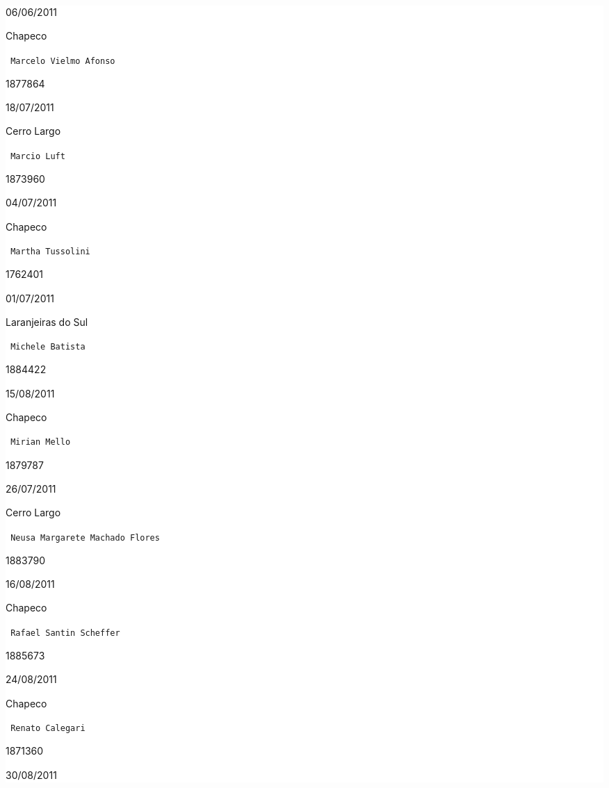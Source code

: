    06/06/2011

   Chapeco

     Marcelo Vielmo Afonso

   1877864

   18/07/2011

   Cerro Largo

     Marcio Luft

   1873960

   04/07/2011

   Chapeco

     Martha Tussolini

   1762401

   01/07/2011

   Laranjeiras do Sul

     Michele Batista

   1884422

   15/08/2011

   Chapeco

     Mirian Mello

   1879787

   26/07/2011

   Cerro Largo

     Neusa Margarete Machado Flores

   1883790

   16/08/2011

   Chapeco

     Rafael Santin Scheffer

   1885673

   24/08/2011

   Chapeco

     Renato Calegari

   1871360

   30/08/2011
